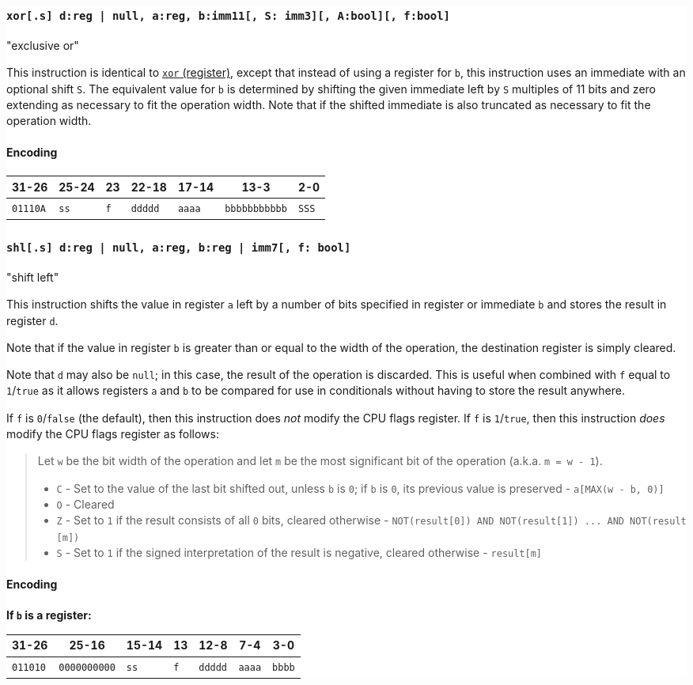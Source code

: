 ### `xor[.s] d:reg | null, a:reg, b:imm11[, S: imm3][, A:bool][, f:bool]`

"exclusive or"

This instruction is identical to
[`xor` (register)][xor_register], except that instead of
using a register for `b`, this instruction uses an immediate with an optional
shift `S`. The equivalent value for `b` is determined by shifting the given
immediate left by `S` multiples of 11 bits and zero extending as necessary to
fit the operation width. Note that if the shifted immediate is also truncated
as necessary to fit the operation width.

#### Encoding

|  31-26   | 25-24 | 23  |  22-18  | 17-14  |     13-3      |  2-0  |
| -------- | ----- | --- | ------- | ------ | ------------- | ----- |
| `01110A` | `ss`  | `f` | `ddddd` | `aaaa` | `bbbbbbbbbbb` | `SSS` |

### `shl[.s] d:reg | null, a:reg, b:reg | imm7[, f: bool]`

"shift left"

This instruction shifts the value in register `a` left by a number of bits
specified in register or immediate `b` and stores the result in register `d`.

Note that if the value in register `b` is greater than or equal to the width of
the operation, the destination register is simply cleared.

Note that `d` may also be `null`; in this case, the result of the operation is
discarded. This is useful when combined with `f` equal to `1`/`true` as it
allows registers `a` and `b` to be compared for use in conditionals without
having to store the result anywhere.

If `f` is `0`/`false` (the default), then this instruction does *not* modify
the CPU flags register. If `f` is `1`/`true`, then this instruction *does*
modify the CPU flags register as follows:

> Let `w` be the bit width of the operation and let `m` be the most
> significant bit of the operation (a.k.a. `m = w - 1`).
>
>   * `C` - Set to the value of the last bit shifted out, unless `b` is `0`; if `b` is `0`, its previous value is preserved - `a[MAX(w - b, 0)]`
>   * `O` - Cleared
>   * `Z` - Set to `1` if the result consists of all `0` bits, cleared otherwise - `NOT(result[0]) AND NOT(result[1]) ... AND NOT(result[m])`
>   * `S` - Set to `1` if the signed interpretation of the result is negative, cleared otherwise - `result[m]`

#### Encoding

**If `b` is a register:**

|  31-26   |    25-16     | 15-14 | 13  |  12-8   |  7-4   |  3-0   |
| -------- | ------------ | ----- | --- | ------- | ------ | ------ |
| `011010` | `0000000000` | `ss`  | `f` | `ddddd` | `aaaa` | `bbbb` |


[add_register]: #adds-dreg--null-areg-breg-cbool-fbool
[sub_register]: #subs-dreg--null-areg-breg-bbool-fbool
[and_register]: #ands-dreg--null-areg-breg-fbool
[or_register]: #ors-dreg--null-areg-breg-fbool
[xor_register]: #xors-dreg--null-areg-breg-fbool
[jmpa]: #jmpac-areg
[jmpr_register]: #jmprc-areg
[jmpr_immediate]: #jmprc-aimm23
[registers]: #registers
[abs_and_rel_addr]: #absolute-and-relative-addresses
[soc]: #soccs-dreg-areg-breg-bbool
